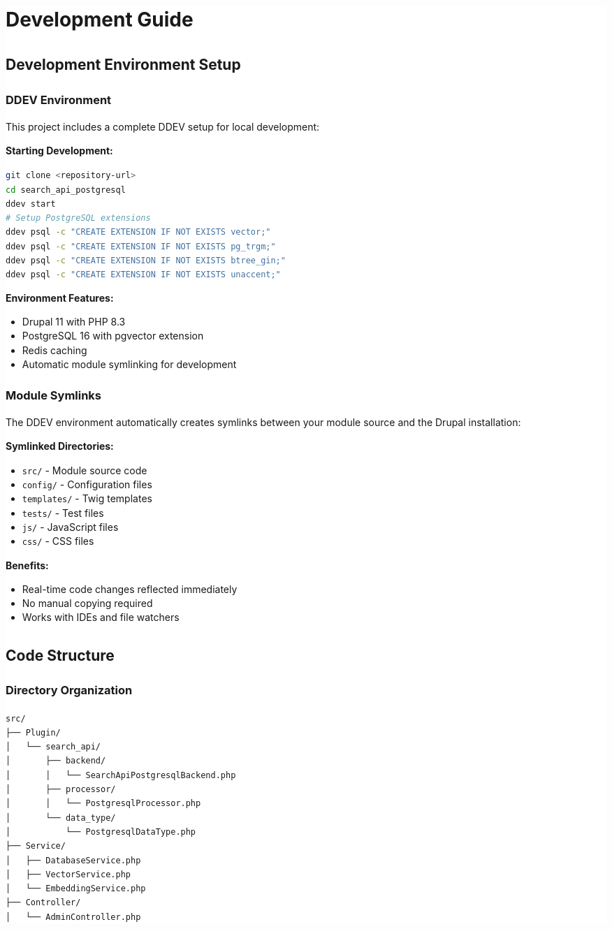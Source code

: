 # Development Guide

## Development Environment Setup

### DDEV Environment

This project includes a complete DDEV setup for local development:

**Starting Development:**
```bash
git clone <repository-url>
cd search_api_postgresql
ddev start
# Setup PostgreSQL extensions
ddev psql -c "CREATE EXTENSION IF NOT EXISTS vector;"
ddev psql -c "CREATE EXTENSION IF NOT EXISTS pg_trgm;"
ddev psql -c "CREATE EXTENSION IF NOT EXISTS btree_gin;"
ddev psql -c "CREATE EXTENSION IF NOT EXISTS unaccent;"
```

**Environment Features:**
- Drupal 11 with PHP 8.3
- PostgreSQL 16 with pgvector extension
- Redis caching
- Automatic module symlinking for development

### Module Symlinks

The DDEV environment automatically creates symlinks between your module source and the Drupal installation:

**Symlinked Directories:**
- `src/` - Module source code
- `config/` - Configuration files
- `templates/` - Twig templates
- `tests/` - Test files
- `js/` - JavaScript files
- `css/` - CSS files

**Benefits:**
- Real-time code changes reflected immediately
- No manual copying required
- Works with IDEs and file watchers

## Code Structure

### Directory Organization

```
src/
├── Plugin/
│   └── search_api/
│       ├── backend/
│       │   └── SearchApiPostgresqlBackend.php
│       ├── processor/
│       │   └── PostgresqlProcessor.php
│       └── data_type/
│           └── PostgresqlDataType.php
├── Service/
│   ├── DatabaseService.php
│   ├── VectorService.php
│   └── EmbeddingService.php
├── Controller/
│   └── AdminController.php
```